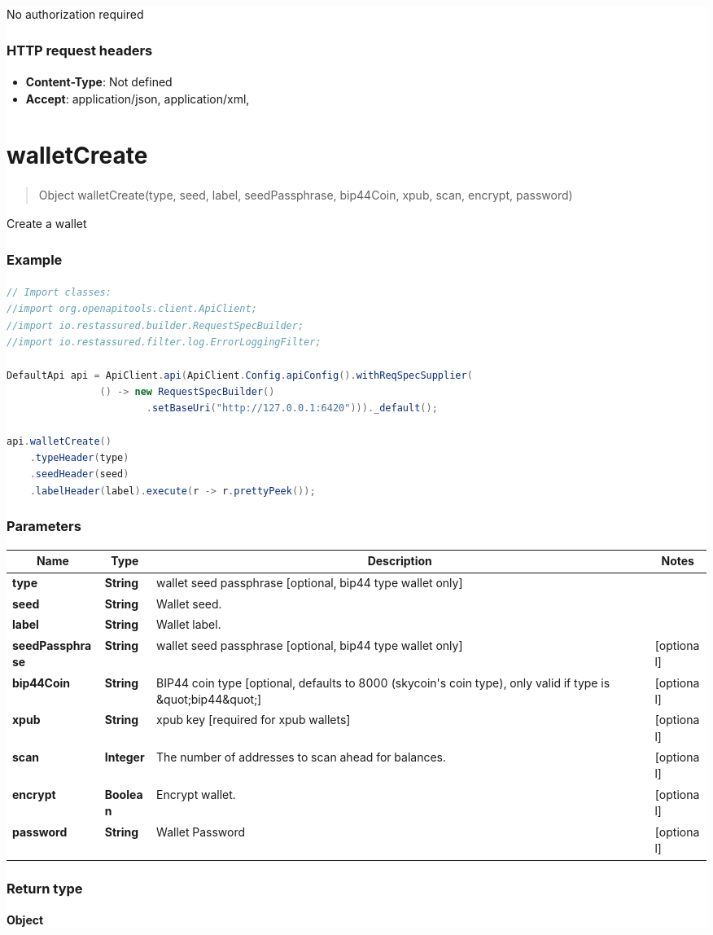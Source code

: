 No authorization required

### HTTP request headers

 - **Content-Type**: Not defined
 - **Accept**: application/json, application/xml, 

<a name="walletCreate"></a>
# **walletCreate**
> Object walletCreate(type, seed, label, seedPassphrase, bip44Coin, xpub, scan, encrypt, password)



Create a wallet

### Example
```java
// Import classes:
//import org.openapitools.client.ApiClient;
//import io.restassured.builder.RequestSpecBuilder;
//import io.restassured.filter.log.ErrorLoggingFilter;

DefaultApi api = ApiClient.api(ApiClient.Config.apiConfig().withReqSpecSupplier(
                () -> new RequestSpecBuilder()
                        .setBaseUri("http://127.0.0.1:6420")))._default();

api.walletCreate()
    .typeHeader(type)
    .seedHeader(seed)
    .labelHeader(label).execute(r -> r.prettyPeek());
```

### Parameters

Name | Type | Description  | Notes
------------- | ------------- | ------------- | -------------
 **type** | **String**| wallet seed passphrase [optional, bip44 type wallet only] |
 **seed** | **String**| Wallet seed. |
 **label** | **String**| Wallet label. |
 **seedPassphrase** | **String**| wallet seed passphrase [optional, bip44 type wallet only] | [optional]
 **bip44Coin** | **String**| BIP44 coin type [optional, defaults to 8000 (skycoin&#39;s coin type), only valid if type is \&quot;bip44\&quot;] | [optional]
 **xpub** | **String**| xpub key [required for xpub wallets] | [optional]
 **scan** | **Integer**| The number of addresses to scan ahead for balances. | [optional]
 **encrypt** | **Boolean**| Encrypt wallet. | [optional]
 **password** | **String**| Wallet Password | [optional]

### Return type

**Object**
